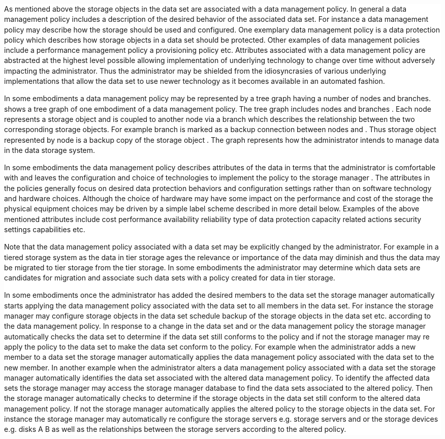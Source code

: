 As mentioned above the storage objects in the data set are associated with a data management policy. In general a data management policy includes a description of the desired behavior of the associated data set. For instance a data management policy may describe how the storage should be used and configured. One exemplary data management policy is a data protection policy which describes how storage objects in a data set should be protected. Other examples of data management policies include a performance management policy a provisioning policy etc. Attributes associated with a data management policy are abstracted at the highest level possible allowing implementation of underlying technology to change over time without adversely impacting the administrator. Thus the administrator may be shielded from the idiosyncrasies of various underlying implementations that allow the data set to use newer technology as it becomes available in an automated fashion.

In some embodiments a data management policy may be represented by a tree graph having a number of nodes and branches. shows a tree graph of one embodiment of a data management policy. The tree graph includes nodes and branches . Each node represents a storage object and is coupled to another node via a branch which describes the relationship between the two corresponding storage objects. For example branch is marked as a backup connection between nodes and . Thus storage object represented by node is a backup copy of the storage object . The graph represents how the administrator intends to manage data in the data storage system.

In some embodiments the data management policy describes attributes of the data in terms that the administrator is comfortable with and leaves the configuration and choice of technologies to implement the policy to the storage manager . The attributes in the policies generally focus on desired data protection behaviors and configuration settings rather than on software technology and hardware choices. Although the choice of hardware may have some impact on the performance and cost of the storage the physical equipment choices may be driven by a simple label scheme described in more detail below. Examples of the above mentioned attributes include cost performance availability reliability type of data protection capacity related actions security settings capabilities etc.

Note that the data management policy associated with a data set may be explicitly changed by the administrator. For example in a tiered storage system as the data in tier storage ages the relevance or importance of the data may diminish and thus the data may be migrated to tier storage from the tier storage. In some embodiments the administrator may determine which data sets are candidates for migration and associate such data sets with a policy created for data in tier storage.

In some embodiments once the administrator has added the desired members to the data set the storage manager automatically starts applying the data management policy associated with the data set to all members in the data set. For instance the storage manager may configure storage objects in the data set schedule backup of the storage objects in the data set etc. according to the data management policy. In response to a change in the data set and or the data management policy the storage manager automatically checks the data set to determine if the data set still conforms to the policy and if not the storage manager may re apply the policy to the data set to make the data set conform to the policy. For example when the administrator adds a new member to a data set the storage manager automatically applies the data management policy associated with the data set to the new member. In another example when the administrator alters a data management policy associated with a data set the storage manager automatically identifies the data set associated with the altered data management policy. To identify the affected data sets the storage manager may access the storage manager database to find the data sets associated to the altered policy. Then the storage manager automatically checks to determine if the storage objects in the data set still conform to the altered data management policy. If not the storage manager automatically applies the altered policy to the storage objects in the data set. For instance the storage manager may automatically re configure the storage servers e.g. storage servers and or the storage devices e.g. disks A B as well as the relationships between the storage servers according to the altered policy.

